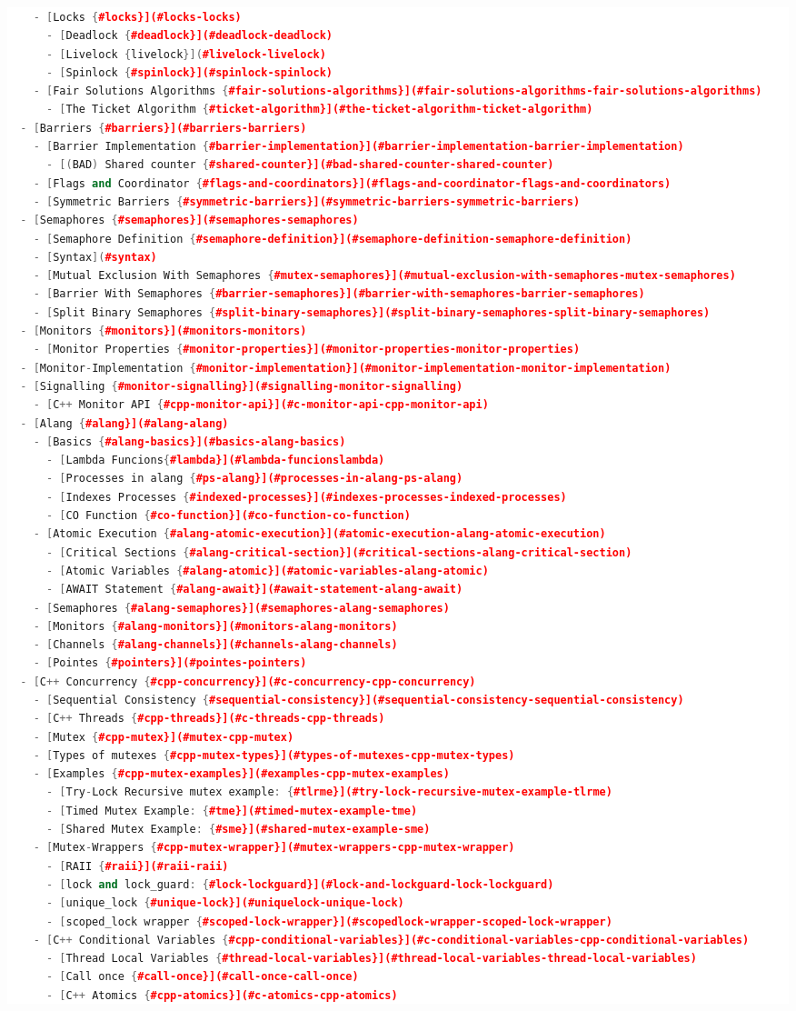 ```cpp
    - [Locks {#locks}](#locks-locks)
      - [Deadlock {#deadlock}](#deadlock-deadlock)
      - [Livelock {livelock}](#livelock-livelock)
      - [Spinlock {#spinlock}](#spinlock-spinlock)
    - [Fair Solutions Algorithms {#fair-solutions-algorithms}](#fair-solutions-algorithms-fair-solutions-algorithms)
      - [The Ticket Algorithm {#ticket-algorithm}](#the-ticket-algorithm-ticket-algorithm)
  - [Barriers {#barriers}](#barriers-barriers)
    - [Barrier Implementation {#barrier-implementation}](#barrier-implementation-barrier-implementation)
      - [(BAD) Shared counter {#shared-counter}](#bad-shared-counter-shared-counter)
    - [Flags and Coordinator {#flags-and-coordinators}](#flags-and-coordinator-flags-and-coordinators)
    - [Symmetric Barriers {#symmetric-barriers}](#symmetric-barriers-symmetric-barriers)
  - [Semaphores {#semaphores}](#semaphores-semaphores)
    - [Semaphore Definition {#semaphore-definition}](#semaphore-definition-semaphore-definition)
    - [Syntax](#syntax)
    - [Mutual Exclusion With Semaphores {#mutex-semaphores}](#mutual-exclusion-with-semaphores-mutex-semaphores)
    - [Barrier With Semaphores {#barrier-semaphores}](#barrier-with-semaphores-barrier-semaphores)
    - [Split Binary Semaphores {#split-binary-semaphores}](#split-binary-semaphores-split-binary-semaphores)
  - [Monitors {#monitors}](#monitors-monitors)
    - [Monitor Properties {#monitor-properties}](#monitor-properties-monitor-properties)
  - [Monitor-Implementation {#monitor-implementation}](#monitor-implementation-monitor-implementation)
  - [Signalling {#monitor-signalling}](#signalling-monitor-signalling)
    - [C++ Monitor API {#cpp-monitor-api}](#c-monitor-api-cpp-monitor-api)
  - [Alang {#alang}](#alang-alang)
    - [Basics {#alang-basics}](#basics-alang-basics)
      - [Lambda Funcions{#lambda}](#lambda-funcionslambda)
      - [Processes in alang {#ps-alang}](#processes-in-alang-ps-alang)
      - [Indexes Processes {#indexed-processes}](#indexes-processes-indexed-processes)
      - [CO Function {#co-function}](#co-function-co-function)
    - [Atomic Execution {#alang-atomic-execution}](#atomic-execution-alang-atomic-execution)
      - [Critical Sections {#alang-critical-section}](#critical-sections-alang-critical-section)
      - [Atomic Variables {#alang-atomic}](#atomic-variables-alang-atomic)
      - [AWAIT Statement {#alang-await}](#await-statement-alang-await)
    - [Semaphores {#alang-semaphores}](#semaphores-alang-semaphores)
    - [Monitors {#alang-monitors}](#monitors-alang-monitors)
    - [Channels {#alang-channels}](#channels-alang-channels)
    - [Pointes {#pointers}](#pointes-pointers)
  - [C++ Concurrency {#cpp-concurrency}](#c-concurrency-cpp-concurrency)
    - [Sequential Consistency {#sequential-consistency}](#sequential-consistency-sequential-consistency)
    - [C++ Threads {#cpp-threads}](#c-threads-cpp-threads)
    - [Mutex {#cpp-mutex}](#mutex-cpp-mutex)
    - [Types of mutexes {#cpp-mutex-types}](#types-of-mutexes-cpp-mutex-types)
    - [Examples {#cpp-mutex-examples}](#examples-cpp-mutex-examples)
      - [Try-Lock Recursive mutex example: {#tlrme}](#try-lock-recursive-mutex-example-tlrme)
      - [Timed Mutex Example: {#tme}](#timed-mutex-example-tme)
      - [Shared Mutex Example: {#sme}](#shared-mutex-example-sme)
    - [Mutex-Wrappers {#cpp-mutex-wrapper}](#mutex-wrappers-cpp-mutex-wrapper)
      - [RAII {#raii}](#raii-raii)
      - [lock and lock_guard: {#lock-lockguard}](#lock-and-lockguard-lock-lockguard)
      - [unique_lock {#unique-lock}](#uniquelock-unique-lock)
      - [scoped_lock wrapper {#scoped-lock-wrapper}](#scopedlock-wrapper-scoped-lock-wrapper)
    - [C++ Conditional Variables {#cpp-conditional-variables}](#c-conditional-variables-cpp-conditional-variables)
      - [Thread Local Variables {#thread-local-variables}](#thread-local-variables-thread-local-variables)
      - [Call once {#call-once}](#call-once-call-once)
      - [C++ Atomics {#cpp-atomics}](#c-atomics-cpp-atomics)
```